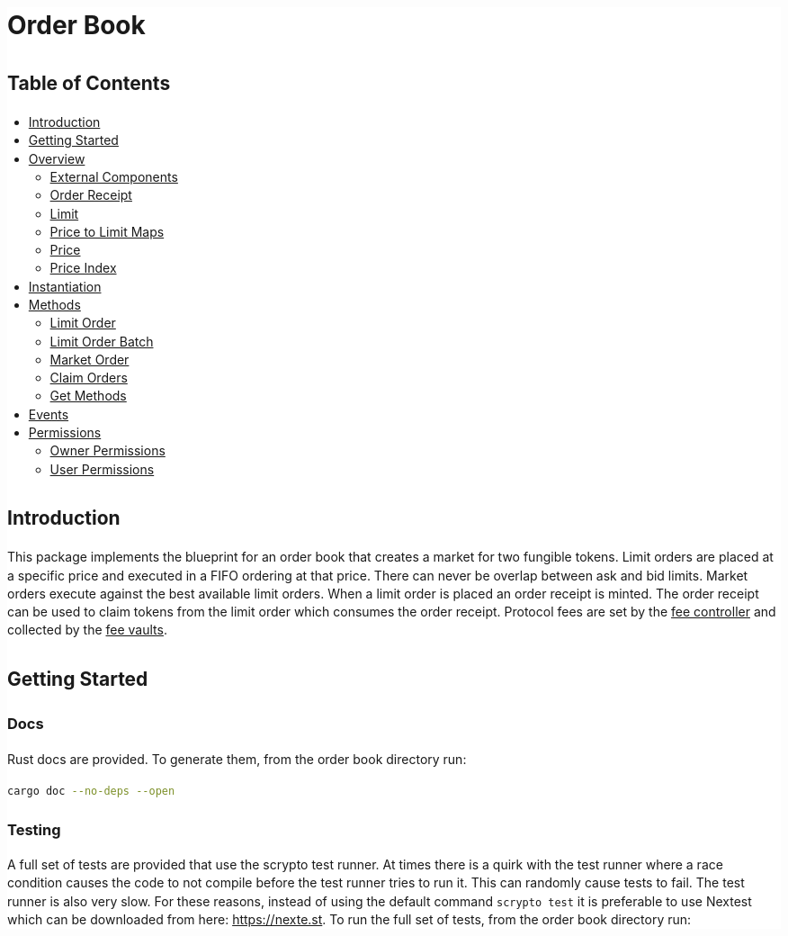 # Order Book

## Table of Contents

- [Introduction](#introduction)
- [Getting Started](#getting-started)
- [Overview](#overview)
  - [External Components](#external-components)
  - [Order Receipt](#order-receipt)
  - [Limit](#limit)
  - [Price to Limit Maps](#price-to-limit-maps)
  - [Price](#price)
  - [Price Index](#price-index)
- [Instantiation](#instantiation)
- [Methods](#methods)
  - [Limit Order](#limit-order)
  - [Limit Order Batch](#limit-order-batch)
  - [Market Order](#market-order)
  - [Claim Orders](#claim-orders)
  - [Get Methods](#get-methods)
- [Events](#events)
- [Permissions](#permissions)
  - [Owner Permissions](#owner-permissions)
  - [User Permissions](#user-permissions)

## Introduction

This package implements the blueprint for an order book that creates a market for two fungible tokens. Limit orders are placed at a specific price and executed in a FIFO ordering at that price. There can never be overlap between ask and bid limits. Market orders execute against the best available limit orders. When a limit order is placed an order receipt is minted. The order receipt can be used to claim tokens from the limit order which consumes the order receipt. Protocol fees are set by the [fee controller](../fee_controller/) and collected by the [fee vaults](../fee_vaults/).

## Getting Started

### Docs

Rust docs are provided. To generate them, from the order book directory run:

```bash
cargo doc --no-deps --open
```

### Testing

A full set of tests are provided that use the scrypto test runner. At times there is a quirk with the test runner where a race condition causes the code to not compile before the test runner tries to run it. This can randomly cause tests to fail. The test runner is also very slow. For these reasons, instead of using the default command `scrypto test` it is preferable to use Nextest which can be downloaded from here: <https://nexte.st>. To run the full set of tests, from the order book directory run:
